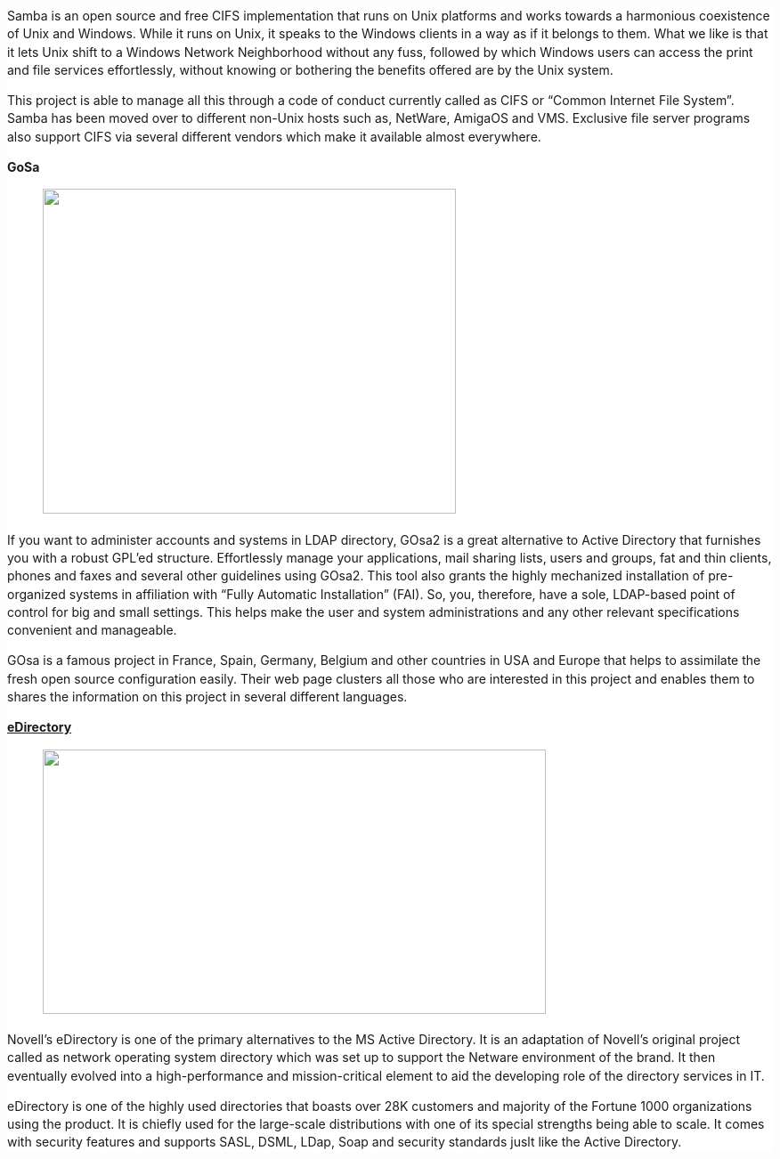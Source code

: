 <p>Samba is an open source and free CIFS implementation that runs on Unix platforms and works towards a harmonious coexistence of Unix and Windows. While it runs on Unix, it speaks to the Windows clients in a way as if it belongs to them. What we like is that it lets Unix shift to a Windows Network Neighborhood without any fuss, followed by which Windows users can access the print and file services effortlessly, without knowing or bothering the benefits offered are by the Unix system.</p>



<p>This project is able to manage all this through a code of conduct currently called as CIFS or “Common Internet File System”. Samba has been moved over to different non-Unix hosts such as, NetWare, AmigaOS and VMS. Exclusive file server programs also support CIFS via several different vendors which make it available almost everywhere.</p>



<p><strong>GoSa</strong></p>



<figure class="wp-block-image size-large is-resized"><img src="https:://theguler.wordpress.com/wp-content/uploads/2022/10/gosa_2.png?w=605" alt="" class="wp-image-5036" style="width:464px;height:365px" /></figure>



<p>If you want to administer accounts and systems in LDAP directory, GOsa2 is a great alternative to Active Directory that furnishes you with a robust GPL’ed structure. Effortlessly manage your applications, mail sharing lists, users and groups, fat and thin clients, phones and faxes and several other guidelines using GOsa2. This tool also grants the highly mechanized installation of pre-organized systems in affiliation with “Fully Automatic Installation” (FAI). So, you, therefore, have a sole, LDAP-based point of control for big and small settings. This helps make the user and system administrations and any other relevant specifications convenient and manageable.</p>



<p>GOsa is a famous project in France, Spain, Germany, Belgium and other countries in USA and Europe that helps to assimilate the fresh open source configuration easily. Their web page clusters all those who are interested in this project and enables them to shares the information on this project in several different languages.</p>



<p><a rel="noreferrer noopener" href="https:://www.novell.com/developer/develop_to_edirectory.html" target="_blank"><strong>eDirectory</strong></a></p>



<figure class="wp-block-image size-large is-resized"><img src="https:://theguler.wordpress.com/wp-content/uploads/2022/10/edirectory.webp?w=600" alt="" class="wp-image-5038" style="width:565px;height:297px" /></figure>



<p>Novell’s eDirectory is one of the primary alternatives to the MS Active Directory. It is an adaptation of Novell’s original project called as network operating system directory which was set up to support the Netware environment of the brand. It then eventually evolved into a high-performance and mission-critical element to aid the developing role of the directory services in IT.</p>



<p>eDirectory is one of the highly used directories that boasts over 28K customers and majority of the Fortune 1000 organizations using the product. It is chiefly used for the large-scale distributions with one of its special strengths being able to scale. It comes with security features and supports SASL, DSML, LDap, Soap and security standards juslt like the Active Directory.</p>



